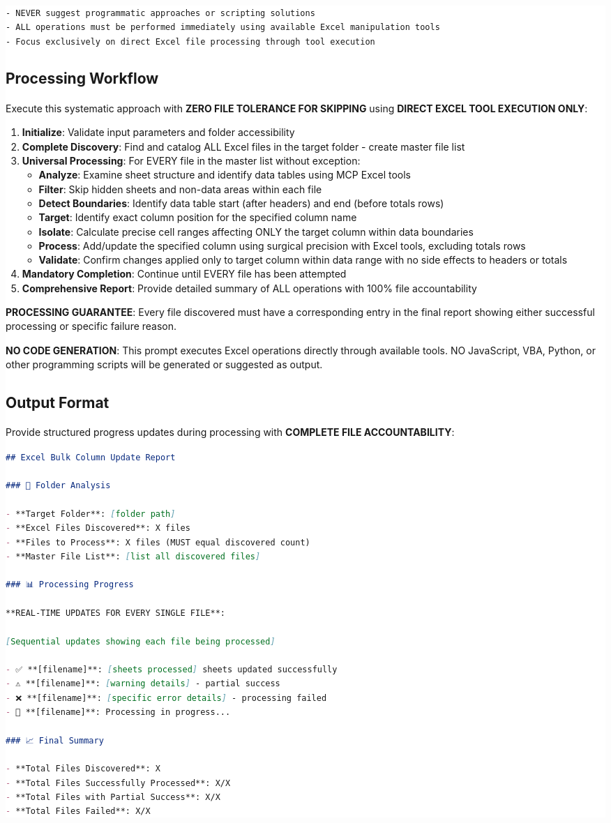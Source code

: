 ```
- NEVER suggest programmatic approaches or scripting solutions
- ALL operations must be performed immediately using available Excel manipulation tools
- Focus exclusively on direct Excel file processing through tool execution
```

## Processing Workflow

Execute this systematic approach with **ZERO FILE TOLERANCE FOR SKIPPING** using **DIRECT EXCEL TOOL EXECUTION ONLY**:

1. **Initialize**: Validate input parameters and folder accessibility
2. **Complete Discovery**: Find and catalog ALL Excel files in the target folder - create master file list
3. **Universal Processing**: For EVERY file in the master list without exception:
   - **Analyze**: Examine sheet structure and identify data tables using MCP Excel tools
   - **Filter**: Skip hidden sheets and non-data areas within each file
   - **Detect Boundaries**: Identify data table start (after headers) and end (before totals rows)
   - **Target**: Identify exact column position for the specified column name
   - **Isolate**: Calculate precise cell ranges affecting ONLY the target column within data boundaries
   - **Process**: Add/update the specified column using surgical precision with Excel tools, excluding totals rows
   - **Validate**: Confirm changes applied only to target column within data range with no side effects to headers or totals
4. **Mandatory Completion**: Continue until EVERY file has been attempted
5. **Comprehensive Report**: Provide detailed summary of ALL operations with 100% file accountability

**PROCESSING GUARANTEE**: Every file discovered must have a corresponding entry in the final report showing either successful processing or specific failure reason.

**NO CODE GENERATION**: This prompt executes Excel operations directly through available tools. NO JavaScript, VBA, Python, or other programming scripts will be generated or suggested as output.

## Output Format

Provide structured progress updates during processing with **COMPLETE FILE ACCOUNTABILITY**:

```markdown
## Excel Bulk Column Update Report

### 📁 Folder Analysis

- **Target Folder**: [folder path]
- **Excel Files Discovered**: X files
- **Files to Process**: X files (MUST equal discovered count)
- **Master File List**: [list all discovered files]

### 📊 Processing Progress

**REAL-TIME UPDATES FOR EVERY SINGLE FILE**:

[Sequential updates showing each file being processed]

- ✅ **[filename]**: [sheets processed] sheets updated successfully
- ⚠️ **[filename]**: [warning details] - partial success
- ❌ **[filename]**: [specific error details] - processing failed
- 🔄 **[filename]**: Processing in progress...

### 📈 Final Summary

- **Total Files Discovered**: X
- **Total Files Successfully Processed**: X/X
- **Total Files with Partial Success**: X/X  
- **Total Files Failed**: X/X
```